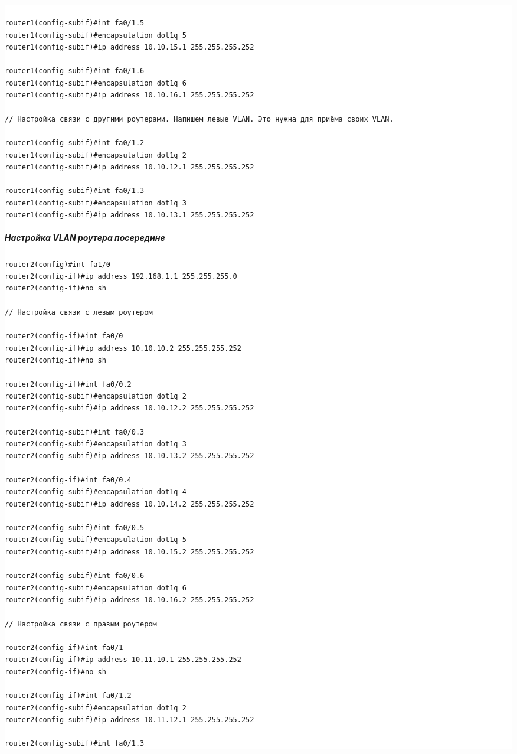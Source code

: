 ```

router1(config-subif)#int fa0/1.5
router1(config-subif)#encapsulation dot1q 5
router1(config-subif)#ip address 10.10.15.1 255.255.255.252

router1(config-subif)#int fa0/1.6
router1(config-subif)#encapsulation dot1q 6
router1(config-subif)#ip address 10.10.16.1 255.255.255.252

// Настройка связи с другими роутерами. Напишем левые VLAN. Это нужна для приёма своих VLAN.

router1(config-subif)#int fa0/1.2
router1(config-subif)#encapsulation dot1q 2
router1(config-subif)#ip address 10.10.12.1 255.255.255.252

router1(config-subif)#int fa0/1.3
router1(config-subif)#encapsulation dot1q 3
router1(config-subif)#ip address 10.10.13.1 255.255.255.252
```

##### Настройка VLAN роутера посередине

```
router2(config)#int fa1/0
router2(config-if)#ip address 192.168.1.1 255.255.255.0
router2(config-if)#no sh

// Настройка связи с левым роутером

router2(config-if)#int fa0/0
router2(config-if)#ip address 10.10.10.2 255.255.255.252
router2(config-if)#no sh

router2(config-if)#int fa0/0.2
router2(config-subif)#encapsulation dot1q 2
router2(config-subif)#ip address 10.10.12.2 255.255.255.252

router2(config-subif)#int fa0/0.3
router2(config-subif)#encapsulation dot1q 3
router2(config-subif)#ip address 10.10.13.2 255.255.255.252

router2(config-if)#int fa0/0.4
router2(config-subif)#encapsulation dot1q 4
router2(config-subif)#ip address 10.10.14.2 255.255.255.252

router2(config-subif)#int fa0/0.5
router2(config-subif)#encapsulation dot1q 5
router2(config-subif)#ip address 10.10.15.2 255.255.255.252

router2(config-subif)#int fa0/0.6
router2(config-subif)#encapsulation dot1q 6
router2(config-subif)#ip address 10.10.16.2 255.255.255.252

// Настройка связи с правым роутером

router2(config-if)#int fa0/1
router2(config-if)#ip address 10.11.10.1 255.255.255.252
router2(config-if)#no sh

router2(config-if)#int fa0/1.2
router2(config-subif)#encapsulation dot1q 2
router2(config-subif)#ip address 10.11.12.1 255.255.255.252

router2(config-subif)#int fa0/1.3
```